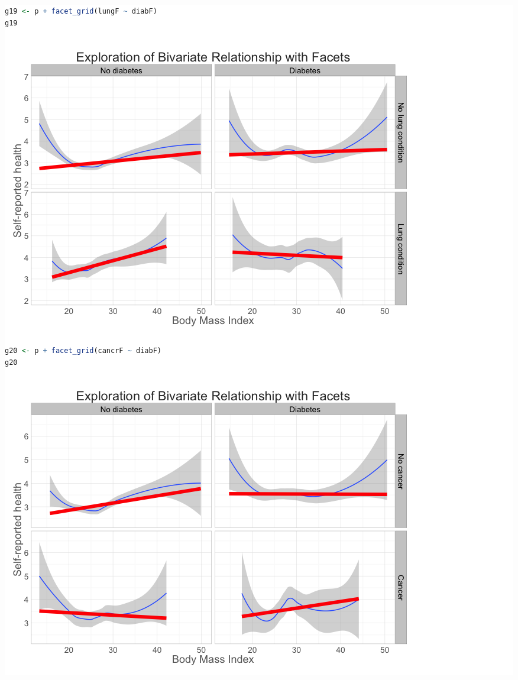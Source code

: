 ```r
g19 <- p + facet_grid(lungF ~ diabF)
g19
```

![](figure_rmd/inspectData-20.png) 

```r
g20 <- p + facet_grid(cancrF ~ diabF)
g20
```

![](figure_rmd/inspectData-21.png) 
